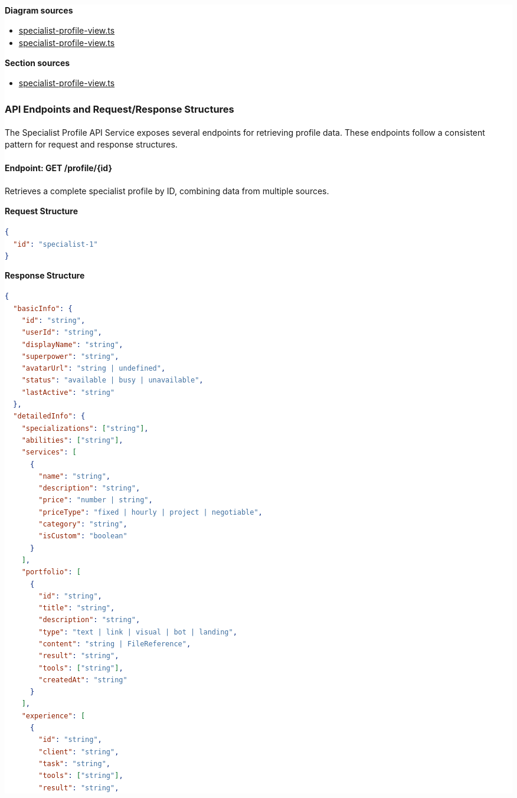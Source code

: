 **Diagram sources**
- [specialist-profile-view.ts](file://src/stores/specialist-profile-view.ts)
- [specialist-profile-view.ts](file://src/types/specialist-profile-view.ts)

**Section sources**
- [specialist-profile-view.ts](file://src/stores/specialist-profile-view.ts#L1-L344)

### API Endpoints and Request/Response Structures

The Specialist Profile API Service exposes several endpoints for retrieving profile data. These endpoints follow a consistent pattern for request and response structures.

#### Endpoint: GET /profile/{id}
Retrieves a complete specialist profile by ID, combining data from multiple sources.

**Request Structure**
```json
{
  "id": "specialist-1"
}
```

**Response Structure**
```json
{
  "basicInfo": {
    "id": "string",
    "userId": "string",
    "displayName": "string",
    "superpower": "string",
    "avatarUrl": "string | undefined",
    "status": "available | busy | unavailable",
    "lastActive": "string"
  },
  "detailedInfo": {
    "specializations": ["string"],
    "abilities": ["string"],
    "services": [
      {
        "name": "string",
        "description": "string",
        "price": "number | string",
        "priceType": "fixed | hourly | project | negotiable",
        "category": "string",
        "isCustom": "boolean"
      }
    ],
    "portfolio": [
      {
        "id": "string",
        "title": "string",
        "description": "string",
        "type": "text | link | visual | bot | landing",
        "content": "string | FileReference",
        "result": "string",
        "tools": ["string"],
        "createdAt": "string"
      }
    ],
    "experience": [
      {
        "id": "string",
        "client": "string",
        "task": "string",
        "tools": ["string"],
        "result": "string",
```